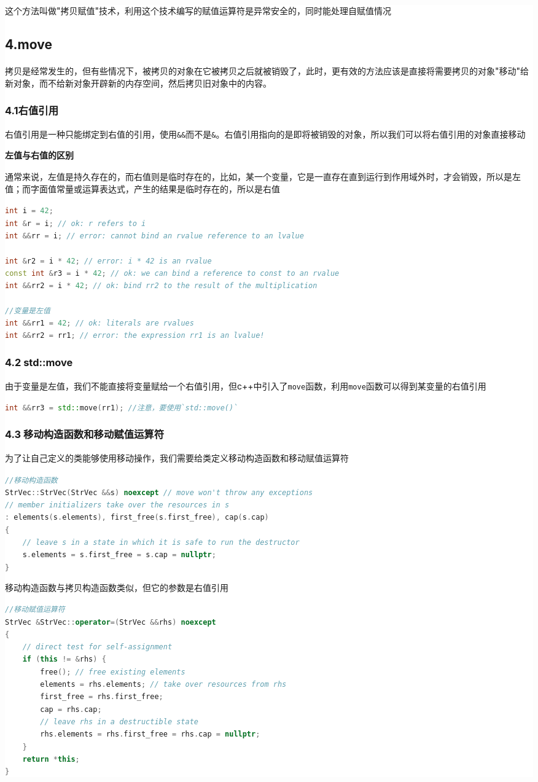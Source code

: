 这个方法叫做"拷贝赋值"技术，利用这个技术编写的赋值运算符是异常安全的，同时能处理自赋值情况

## 4.move

拷贝是经常发生的，但有些情况下，被拷贝的对象在它被拷贝之后就被销毁了，此时，更有效的方法应该是直接将需要拷贝的对象"移动"给新对象，而不给新对象开辟新的内存空间，然后拷贝旧对象中的内容。

### 4.1右值引用

右值引用是一种只能绑定到右值的引用，使用`&&`而不是`&`。右值引用指向的是即将被销毁的对象，所以我们可以将右值引用的对象直接移动

**左值与右值的区别**

通常来说，左值是持久存在的，而右值则是临时存在的，比如，某一个变量，它是一直存在直到运行到作用域外时，才会销毁，所以是左值；而字面值常量或运算表达式，产生的结果是临时存在的，所以是右值

```c++
int i = 42;
int &r = i; // ok: r refers to i
int &&rr = i; // error: cannot bind an rvalue reference to an lvalue

int &r2 = i * 42; // error: i * 42 is an rvalue
const int &r3 = i * 42; // ok: we can bind a reference to const to an rvalue
int &&rr2 = i * 42; // ok: bind rr2 to the result of the multiplication

//变量是左值
int &&rr1 = 42; // ok: literals are rvalues
int &&rr2 = rr1; // error: the expression rr1 is an lvalue!
```

### 4.2 std::move

由于变量是左值，我们不能直接将变量赋给一个右值引用，但c++中引入了`move`函数，利用`move`函数可以得到某变量的右值引用

```c++
int &&rr3 = std::move(rr1); //注意，要使用`std::move()`
```

### 4.3 移动构造函数和移动赋值运算符

为了让自己定义的类能够使用移动操作，我们需要给类定义移动构造函数和移动赋值运算符

```c++
//移动构造函数
StrVec::StrVec(StrVec &&s) noexcept // move won't throw any exceptions
// member initializers take over the resources in s
: elements(s.elements), first_free(s.first_free), cap(s.cap)
{
    // leave s in a state in which it is safe to run the destructor
    s.elements = s.first_free = s.cap = nullptr;
}
```

移动构造函数与拷贝构造函数类似，但它的参数是右值引用

```c++
//移动赋值运算符
StrVec &StrVec::operator=(StrVec &&rhs) noexcept
{
    // direct test for self-assignment
    if (this != &rhs) {
        free(); // free existing elements
        elements = rhs.elements; // take over resources from rhs
        first_free = rhs.first_free;
        cap = rhs.cap;
        // leave rhs in a destructible state
        rhs.elements = rhs.first_free = rhs.cap = nullptr;
    }
    return *this;
}
```